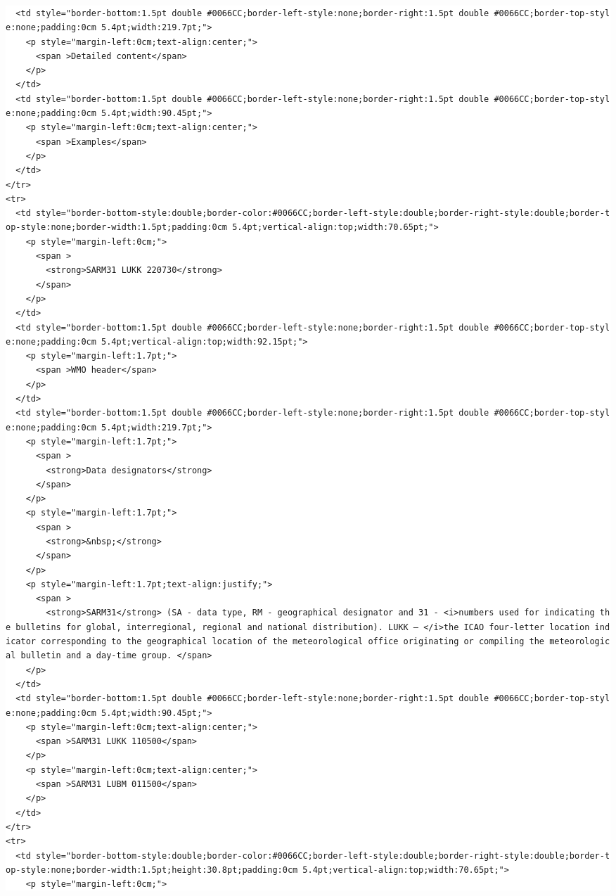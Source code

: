       <td style="border-bottom:1.5pt double #0066CC;border-left-style:none;border-right:1.5pt double #0066CC;border-top-style:none;padding:0cm 5.4pt;width:219.7pt;">
        <p style="margin-left:0cm;text-align:center;">
          <span >Detailed content</span>
        </p>
      </td>
      <td style="border-bottom:1.5pt double #0066CC;border-left-style:none;border-right:1.5pt double #0066CC;border-top-style:none;padding:0cm 5.4pt;width:90.45pt;">
        <p style="margin-left:0cm;text-align:center;">
          <span >Examples</span>
        </p>
      </td>
    </tr>
    <tr>
      <td style="border-bottom-style:double;border-color:#0066CC;border-left-style:double;border-right-style:double;border-top-style:none;border-width:1.5pt;padding:0cm 5.4pt;vertical-align:top;width:70.65pt;">
        <p style="margin-left:0cm;">
          <span >
            <strong>SARM31 LUKK 220730</strong>
          </span>
        </p>
      </td>
      <td style="border-bottom:1.5pt double #0066CC;border-left-style:none;border-right:1.5pt double #0066CC;border-top-style:none;padding:0cm 5.4pt;vertical-align:top;width:92.15pt;">
        <p style="margin-left:1.7pt;">
          <span >WMO header</span>
        </p>
      </td>
      <td style="border-bottom:1.5pt double #0066CC;border-left-style:none;border-right:1.5pt double #0066CC;border-top-style:none;padding:0cm 5.4pt;width:219.7pt;">
        <p style="margin-left:1.7pt;">
          <span >
            <strong>Data designators</strong>
          </span>
        </p>
        <p style="margin-left:1.7pt;">
          <span >
            <strong>&nbsp;</strong>
          </span>
        </p>
        <p style="margin-left:1.7pt;text-align:justify;">
          <span >
            <strong>SARM31</strong> (SA - data type, RM - geographical designator and 31 - <i>numbers used for indicating the bulletins for global, interregional, regional and national distribution). LUKK – </i>the ICAO four-letter location indicator corresponding to the geographical location of the meteorological office originating or compiling the meteorological bulletin and a day-time group. </span>
        </p>
      </td>
      <td style="border-bottom:1.5pt double #0066CC;border-left-style:none;border-right:1.5pt double #0066CC;border-top-style:none;padding:0cm 5.4pt;width:90.45pt;">
        <p style="margin-left:0cm;text-align:center;">
          <span >SARM31 LUKK 110500</span>
        </p>
        <p style="margin-left:0cm;text-align:center;">
          <span >SARM31 LUBM 011500</span>
        </p>
      </td>
    </tr>
    <tr>
      <td style="border-bottom-style:double;border-color:#0066CC;border-left-style:double;border-right-style:double;border-top-style:none;border-width:1.5pt;height:30.8pt;padding:0cm 5.4pt;vertical-align:top;width:70.65pt;">
        <p style="margin-left:0cm;">